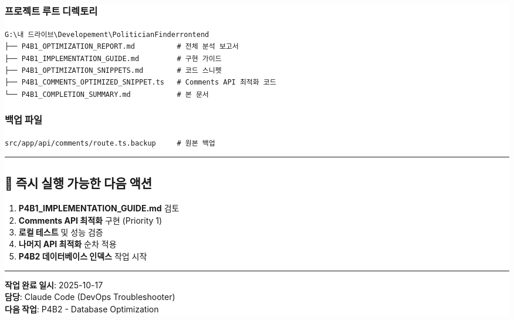 ### 프로젝트 루트 디렉토리
```
G:\내 드라이브\Developement\PoliticianFinderrontend
├── P4B1_OPTIMIZATION_REPORT.md          # 전체 분석 보고서
├── P4B1_IMPLEMENTATION_GUIDE.md         # 구현 가이드
├── P4B1_OPTIMIZATION_SNIPPETS.md        # 코드 스니펫
├── P4B1_COMMENTS_OPTIMIZED_SNIPPET.ts   # Comments API 최적화 코드
└── P4B1_COMPLETION_SUMMARY.md           # 본 문서
```

### 백업 파일
```
src/app/api/comments/route.ts.backup     # 원본 백업
```

---

## 🎯 즉시 실행 가능한 다음 액션

1. **P4B1_IMPLEMENTATION_GUIDE.md** 검토
2. **Comments API 최적화** 구현 (Priority 1)
3. **로컬 테스트** 및 성능 검증
4. **나머지 API 최적화** 순차 적용
5. **P4B2 데이터베이스 인덱스** 작업 시작

---

**작업 완료 일시**: 2025-10-17  
**담당**: Claude Code (DevOps Troubleshooter)  
**다음 작업**: P4B2 - Database Optimization
